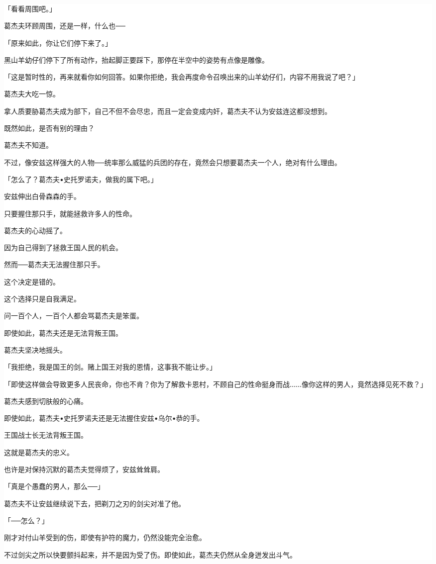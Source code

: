 「看看周围吧。」

葛杰夫环顾周围，还是一样，什么也──

「原来如此，你让它们停下来了。」

黑山羊幼仔们停下了所有动作，抬起脚正要踩下，那停在半空中的姿势有点像是雕像。

「这是暂时性的，再来就看你如何回答。如果你拒绝，我会再度命令召唤出来的山羊幼仔们，内容不用我说了吧？」

葛杰夫大吃一惊。

拿人质要胁葛杰夫成为部下，自己不但不会尽忠，而且一定会变成内奸，葛杰夫不认为安兹连这都没想到。

既然如此，是否有别的理由？

葛杰夫不知道。

不过，像安兹这样强大的人物──统率那么威猛的兵团的存在，竟然会只想要葛杰夫一个人，绝对有什么理由。

「怎么了？葛杰夫•史托罗诺夫，做我的属下吧。」

安兹伸出白骨森森的手。

只要握住那只手，就能拯救许多人的性命。

葛杰夫的心动摇了。

因为自己得到了拯救王国人民的机会。

然而──葛杰夫无法握住那只手。

这个决定是错的。

这个选择只是自我满足。

问一百个人，一百个人都会骂葛杰夫是笨蛋。

即使如此，葛杰夫还是无法背叛王国。

葛杰夫坚决地摇头。

「我拒绝，我是国王的剑。赌上国王对我的恩情，这事我不能让步。」

「即使这样做会导致更多人民丧命，你也不肯？你为了解救卡恩村，不顾自己的性命挺身而战……像你这样的男人，竟然选择见死不救？」

葛杰夫感到切肤般的心痛。

即使如此，葛杰夫•史托罗诺夫还是无法握住安兹•乌尔•恭的手。

王国战士长无法背叛王国。

这就是葛杰夫的忠义。

也许是对保持沉默的葛杰夫觉得烦了，安兹耸耸肩。

「真是个愚蠢的男人，那么──」

葛杰夫不让安兹继续说下去，把剃刀之刃的剑尖对准了他。

「──怎么？」

刚才对付山羊受到的伤，即使有护符的魔力，仍然没能完全治愈。

不过剑尖之所以快要颤抖起来，并不是因为受了伤。即使如此，葛杰夫仍然从全身迸发出斗气。
